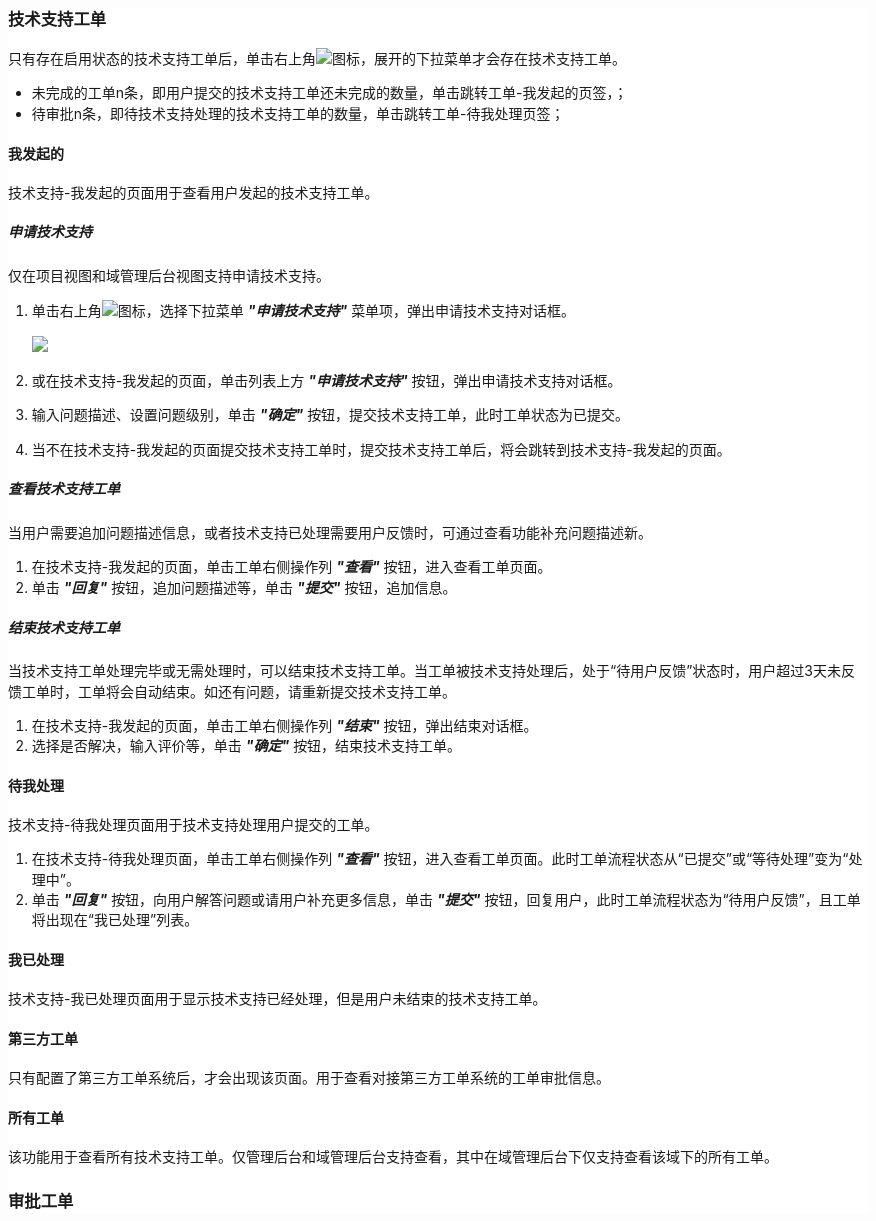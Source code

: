 ### 技术支持工单

只有存在启用状态的技术支持工单后，单击右上角![](../../../images/system/gd.png)图标，展开的下拉菜单才会存在技术支持工单。

- 未完成的工单n条，即用户提交的技术支持工单还未完成的数量，单击跳转工单-我发起的页签，；
- 待审批n条，即待技术支持处理的技术支持工单的数量，单击跳转工单-待我处理页签；

#### 我发起的

技术支持-我发起的页面用于查看用户发起的技术支持工单。

##### 申请技术支持

仅在项目视图和域管理后台视图支持申请技术支持。

1. 单击右上角![](../../../images/system/gd.png)图标，选择下拉菜单 **_"申请技术支持"_** 菜单项，弹出申请技术支持对话框。

    ![](../../../images/system/applytsgd.png)

2. 或在技术支持-我发起的页面，单击列表上方 **_"申请技术支持"_** 按钮，弹出申请技术支持对话框。
3. 输入问题描述、设置问题级别，单击 **_"确定"_** 按钮，提交技术支持工单，此时工单状态为已提交。
4. 当不在技术支持-我发起的页面提交技术支持工单时，提交技术支持工单后，将会跳转到技术支持-我发起的页面。

##### 查看技术支持工单

当用户需要追加问题描述信息，或者技术支持已处理需要用户反馈时，可通过查看功能补充问题描述新。

1. 在技术支持-我发起的页面，单击工单右侧操作列 **_"查看"_** 按钮，进入查看工单页面。
2. 单击 **_"回复"_** 按钮，追加问题描述等，单击 **_"提交"_** 按钮，追加信息。

##### 结束技术支持工单

当技术支持工单处理完毕或无需处理时，可以结束技术支持工单。当工单被技术支持处理后，处于“待用户反馈”状态时，用户超过3天未反馈工单时，工单将会自动结束。如还有问题，请重新提交技术支持工单。

1. 在技术支持-我发起的页面，单击工单右侧操作列 **_"结束"_** 按钮，弹出结束对话框。
2. 选择是否解决，输入评价等，单击 **_"确定"_** 按钮，结束技术支持工单。

#### 待我处理

技术支持-待我处理页面用于技术支持处理用户提交的工单。

1. 在技术支持-待我处理页面，单击工单右侧操作列 **_"查看"_** 按钮，进入查看工单页面。此时工单流程状态从“已提交”或“等待处理”变为“处理中”。
2. 单击 **_"回复"_** 按钮，向用户解答问题或请用户补充更多信息，单击 **_"提交"_** 按钮，回复用户，此时工单流程状态为“待用户反馈”，且工单将出现在“我已处理”列表。

#### 我已处理

技术支持-我已处理页面用于显示技术支持已经处理，但是用户未结束的技术支持工单。

#### 第三方工单

只有配置了第三方工单系统后，才会出现该页面。用于查看对接第三方工单系统的工单审批信息。

#### 所有工单

该功能用于查看所有技术支持工单。仅管理后台和域管理后台支持查看，其中在域管理后台下仅支持查看该域下的所有工单。

### 审批工单
